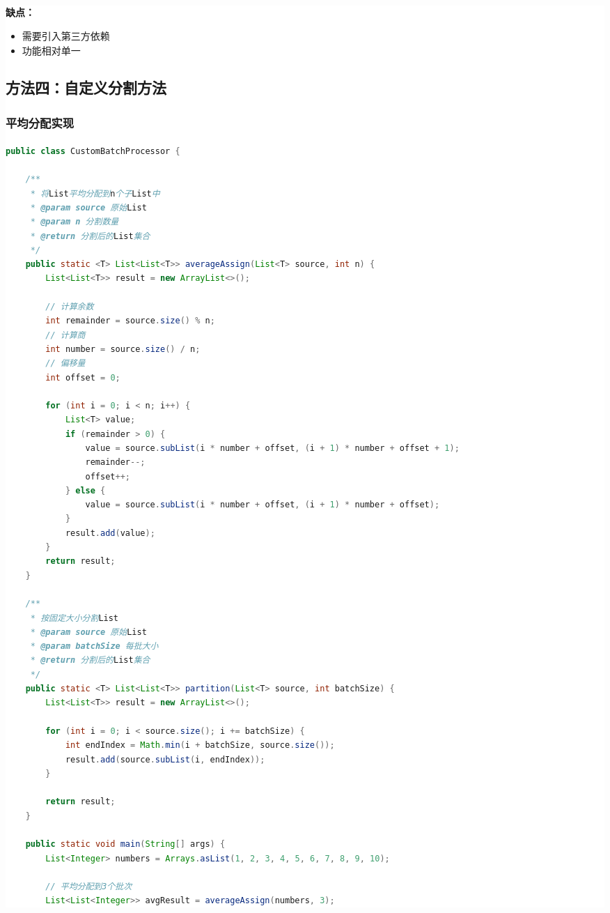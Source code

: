 **缺点：**
- 需要引入第三方依赖
- 功能相对单一

## 方法四：自定义分割方法

### 平均分配实现

```java
public class CustomBatchProcessor {
    
    /**
     * 将List平均分配到n个子List中
     * @param source 原始List
     * @param n 分割数量
     * @return 分割后的List集合
     */
    public static <T> List<List<T>> averageAssign(List<T> source, int n) {
        List<List<T>> result = new ArrayList<>();
        
        // 计算余数
        int remainder = source.size() % n;
        // 计算商
        int number = source.size() / n;
        // 偏移量
        int offset = 0;
        
        for (int i = 0; i < n; i++) {
            List<T> value;
            if (remainder > 0) {
                value = source.subList(i * number + offset, (i + 1) * number + offset + 1);
                remainder--;
                offset++;
            } else {
                value = source.subList(i * number + offset, (i + 1) * number + offset);
            }
            result.add(value);
        }
        return result;
    }
    
    /**
     * 按固定大小分割List
     * @param source 原始List
     * @param batchSize 每批大小
     * @return 分割后的List集合
     */
    public static <T> List<List<T>> partition(List<T> source, int batchSize) {
        List<List<T>> result = new ArrayList<>();
        
        for (int i = 0; i < source.size(); i += batchSize) {
            int endIndex = Math.min(i + batchSize, source.size());
            result.add(source.subList(i, endIndex));
        }
        
        return result;
    }
    
    public static void main(String[] args) {
        List<Integer> numbers = Arrays.asList(1, 2, 3, 4, 5, 6, 7, 8, 9, 10);
        
        // 平均分配到3个批次
        List<List<Integer>> avgResult = averageAssign(numbers, 3);
```